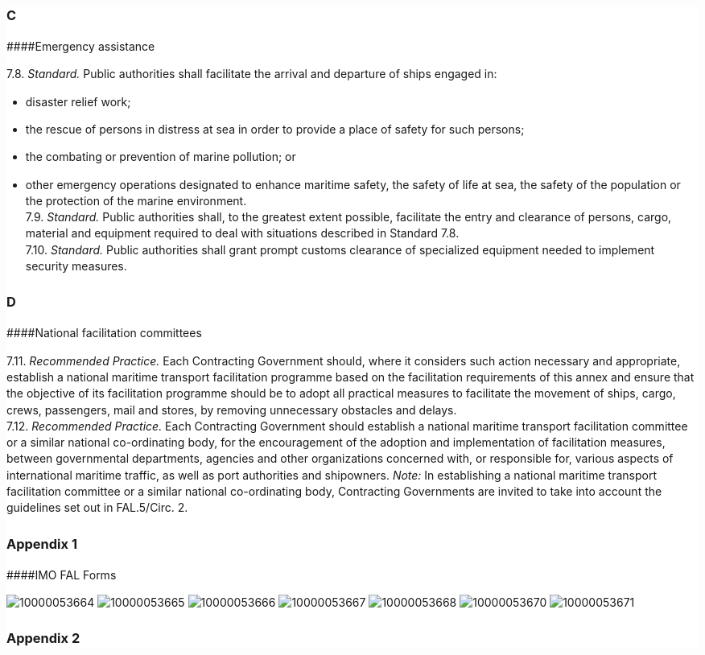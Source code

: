 ### C  

####Emergency assistance

7.8.   *Standard.* Public authorities shall facilitate the arrival and departure of ships engaged in: 

* disaster relief work;  

* the rescue of persons in distress at sea in order to provide a place of safety for such persons;  

* the combating or prevention of marine pollution; or  

* other emergency operations designated to enhance maritime safety, the safety of life at sea, the safety of the population or the protection of the marine environment.     
7.9.   *Standard.* Public authorities shall, to the greatest extent possible, facilitate the entry and clearance of persons, cargo, material and equipment required to deal with situations described in Standard 7.8.   
7.10.   *Standard.* Public authorities shall grant prompt customs clearance of specialized equipment needed to implement security measures.  

### D  

####National facilitation committees

7.11.   *Recommended Practice.* Each Contracting Government should, where it considers such action necessary and appropriate, establish a national maritime transport facilitation programme based on the facilitation requirements of this annex and ensure that the objective of its facilitation programme should be to adopt all practical measures to facilitate the movement of ships, cargo, crews, passengers, mail and stores, by removing unnecessary obstacles and delays.   
7.12.   *Recommended Practice.* Each Contracting Government should establish a national maritime transport facilitation committee or a similar national co-ordinating body, for the encouragement of the adoption and implementation of facilitation measures, between governmental departments, agencies and other organizations concerned with, or responsible for, various aspects of international maritime traffic, as well as port authorities and shipowners.  *Note:* In establishing a national maritime transport facilitation committee or a similar national co-ordinating body, Contracting Governments are invited to take into account the guidelines set out in FAL.5/Circ. 2.  

### Appendix  1  

####IMO FAL Forms

![10000053664](http://wetten.overheid.nl/Illustration/10000053664)
![10000053665](http://wetten.overheid.nl/Illustration/10000053665)
![10000053666](http://wetten.overheid.nl/Illustration/10000053666)
![10000053667](http://wetten.overheid.nl/Illustration/10000053667)
![10000053668](http://wetten.overheid.nl/Illustration/10000053668)
![10000053670](http://wetten.overheid.nl/Illustration/10000053670)
![10000053671](http://wetten.overheid.nl/Illustration/10000053671)

### Appendix  2  
